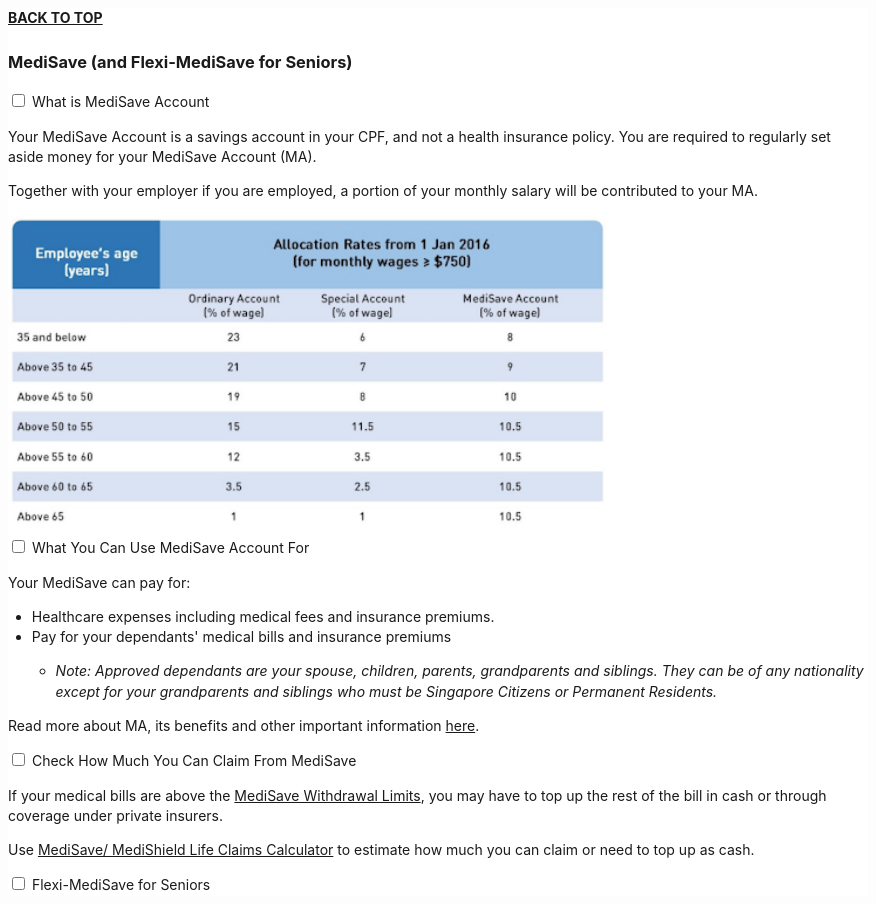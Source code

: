 <p><a href="#top"><strong>BACK TO TOP</strong></a></p>

<div class="mol-accordion">
  <div class="tabs">
    <h3 id="medisave">MediSave (and Flexi-MediSave for Seniors)</h3>
      <div class="tab">
      <input type="checkbox" id="save-101">
      <label class="tab-label" for="save-101">What is MediSave Account</label>
      <div class="tab-content">
  <p>Your MediSave Account is a savings account in your CPF, and not a health insurance policy.
You are required to regularly set aside money for your MediSave Account (MA).</p><p> Together with your employer if you are employed, a portion of your monthly salary  will be contributed to your MA.</p>
<a target="_blank" href="https://www.cpf.gov.sg/Employers/EmployerGuides/employer-guides/paying-cpf-contributions/cpf-contribution-and-allocation-rates"> <img src="/images/medisave.png" alt="MediSave" style="width:600px;"></a>
      </div>
    </div>
      <div class="tab">
      <input type="checkbox" id="save-use">
      <label class="tab-label" for="save-use">What You Can Use MediSave Account For</label>
      <div class="tab-content">
  <p>Your MediSave can pay for:</p>
  <ul>
    <li>Healthcare expenses including medical fees and insurance premiums.</li>
    <li>Pay for your dependants' medical bills and insurance premiums</li>
      <ul class="sub-bullet">
        <li><p><em>Note: Approved dependants are your spouse, children, parents, grandparents and siblings. They can be of any nationality except for your grandparents and siblings who must be Singapore Citizens or Permanent Residents.</em></p></li>
      </ul>
  </ul>

  <p>Read more about MA, its benefits and other important information <a target="_blank" href="https://www.cpf.gov.sg/Members/Schemes/schemes/healthcare/medisave">here</a>.</p>
      </div>
    </div>
    <div class="tab">
      <input type="checkbox" id="save-check">
      <label class="tab-label" for="save-check">Check How Much You Can Claim From MediSave</label>
      <div class="tab-content">
<p>If your medical bills are above the <a target="_blank" href="https://www.cpf.gov.sg/askjamie/user/uploads/MediSave%20Withdrawal%20Limits_1%20April%202020.pdf">MediSave Withdrawal Limits</a>, you may have to top up the rest of the bill in cash or through coverage under private insurers. </p>
<p>Use <a target="_blank" href="https://www.cpf.gov.sg/eSvc/Web/Schemes/MedisaveCalculator/Step1">MediSave/ MediShield Life Claims Calculator</a> to estimate how much you can claim or need to top up as cash. </p>
      </div>
    </div>
      <div class="tab">
      <input type="checkbox" id="flexi-save">
      <label class="tab-label" for="flexi-save">Flexi-MediSave for Seniors </label>